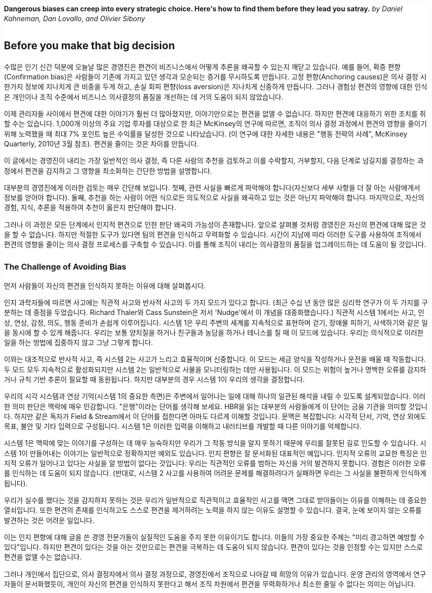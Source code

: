**Dangerous biases can creep into every strategic choice. Here's how to find them before they lead you satray.** *by Daniel Kahneman, Dan Lovallo, and Olivier Sibony* 

## Before you make that big decision

수많은 인기 신간 덕분에 오늘날 많은 경영진은 편견이 비즈니스에서 어떻게 추론을 왜곡할 수 있는지 깨닫고 있습니다. 예를 들어, 확증 편향(Confirmation bias)은 사람들이 기존에 가지고 있던 생각과 모순되는 증거를 무시하도록 만듭니다. 고정 편향(Anchoring causes)은 의사 결정 시 한가지 정보에 지나치게 큰 비중을 두게 하고, 손실 회피 편향(loss aversion)은 지나치게 신중하게 만듭니다. 그러나 경험상 편견의 영향에 대한 인식은 개인이나 조직 수준에서 비즈니스 의사결정의 품질을 개선하는 데 거의 도움이 되지 않았습니다.

이제 관리자들 사이에서 편견에 대한 이야기가 훨씬 더 많아졌지만, 이야기만으로는 편견을 없앨 수 없습니다. 하지만 편견에 대응하기 위한 조치를 취할 수는 있습니다. 1,000개 이상의 주요 기업 투자를 대상으로 한 최근 McKinsey의 연구에 따르면, 조직이 의사 결정 과정에서 편견의 영향을 줄이기 위해 노력했을 때 최대 7% 포인트 높은 수익률을 달성한 것으로 나타났습니다. (이 연구에 대한 자세한 내용은 "행동 전략의 사례", McKinsey Quarterly, 2010년 3월 참조). 편견을 줄이는 것은 차이를 만듭니다.

이 글에서는 경영진이 내리는 가장 일반적인 의사 결정, 즉 다른 사람의 추천을 검토하고 이를 수락할지, 거부할지, 다음 단계로 넘길지를 결정하는 과정에서 편견을 감지하고 그 영향을 최소화하는 간단한 방법을 설명합니다.

대부분의 경영진에게 이러한 검토는 매우 간단해 보입니다. 첫째, 관련 사실을 빠르게 파악해야 합니다(자신보다 세부 사항을 더 잘 아는 사람에게서 정보를 얻어야 합니다). 둘째, 추천을 하는 사람이 어떤 식으로든 의도적으로 사실을 왜곡하고 있는 것은 아닌지 파악해야 합니다. 마지막으로, 자신의 경험, 지식, 추론을 적용하여 추천이 옳은지 판단해야 합니다.

그러나 이 과정은 모든 단계에서 인지적 편견으로 인한 판단 왜곡의 가능성이 존재합니다. 앞으로 살펴볼 것처럼 경영진은 자신의 편견에 대해 많은 것을 할 수 없습니다. 하지만 적절한 도구가 있다면 팀의 편견을 인식하고 무력화할 수 있습니다. 시간이 지남에 따라 이러한 도구를 사용하여 조직에서 편견의 영향을 줄이는 의사 결정 프로세스를 구축할 수 있습니다. 이를 통해 조직이 내리는 의사결정의 품질을 업그레이드하는 데 도움이 될 것입니다.

### The Challenge of Avoiding Bias

먼저 사람들이 자신의 편견을 인식하지 못하는 이유에 대해 살펴봅시다.

인지 과학자들에 따르면 사고에는 직관적 사고와 반사적 사고의 두 가지 모드가 있다고 합니다. (최근 수십 년 동안 많은 심리학 연구가 이 두 가지를 구분하는 데 중점을 두었습니다. Richard Thaler와 Cass Sunstein은 저서 'Nudge'에서 이 개념을 대중화했습니다.) 직관적 시스템 1에서는 사고, 인상, 연상, 감정, 의도, 행동 준비가 손쉽게 이루어집니다. 시스템 1은 우리 주변의 세계를 지속적으로 표현하며 걷기, 장애물 피하기, 사색하기와 같은 일을 동시에 할 수 있게 해줍니다. 우리는 보통 양치질을 하거나 친구들과 농담을 하거나 테니스를 칠 때 이 모드에 있습니다. 우리는 의식적으로 이러한 일을 하는 방법에 집중하지 않고 그냥 그렇게 합니다.

이와는 대조적으로 반사적 사고, 즉 시스템 2는 사고가 느리고 효율적이며 신중합니다. 이 모드는 세금 양식을 작성하거나 운전을 배울 때 작동합니다. 두 모드 모두 지속적으로 활성화되지만 시스템 2는 일반적으로 사물을 모니터링하는 데만 사용됩니다. 이 모드는 위험이 높거나 명백한 오류를 감지하거나 규칙 기반 추론이 필요할 때 동원됩니다. 하지만 대부분의 경우 시스템 1이 우리의 생각을 결정합니다.

우리의 시각 시스템과 연상 기억(시스템 1의 중요한 측면)은 주변에서 일어나는 일에 대해 하나의 일관된 해석을 내릴 수 있도록 설계되었습니다. 이러한 의미 판단은 맥락에 매우 민감합니다. "은행"이라는 단어를 생각해 보세요. HBR을 읽는 대부분의 사람들에게 이 단어는 금융 기관을 의미할 것입니다. 하지만 같은 독자가 Field & Stream에서 이 단어를 접한다면 아마도 다르게 이해할 것입니다. 문맥은 복잡합니다: 시각적 단서, 기억, 연상 외에도 목표, 불안 및 기타 입력으로 구성됩니다. 시스템 1은 이러한 입력을 이해하고 내러티브를 개발할 때 다른 이야기를 억제합니다.

시스템 1은 맥락에 맞는 이야기를 구성하는 데 매우 능숙하지만 우리가 그 작동 방식을 알지 못하기 때문에 우리를 잘못된 길로 인도할 수 있습니다. 시스템 1이 만들어내는 이야기는 일반적으로 정확하지만 예외도 있습니다. 인지 편향은 잘 문서화된 대표적인 예입니다. 인지적 오류의 교묘한 특징은 인지적 오류가 일어나고 있다는 사실을 알 방법이 없다는 것입니다: 우리는 직관적인 오류를 범하는 자신을 거의 발견하지 못합니다. 경험은 이러한 오류를 인식하는 데 도움이 되지 않습니다. (반대로, 시스템 2 사고를 사용하여 어려운 문제를 해결하려다가 실패하면 우리는 그 사실을 불편하게 인식하게 됩니다).

우리가 실수를 했다는 것을 감지하지 못하는 것은 우리가 일반적으로 직관적이고 효율적인 사고를 액면 그대로 받아들이는 이유를 이해하는 데 중요한 열쇠입니다. 또한 편견의 존재를 인식하고도 스스로 편견을 제거하려는 노력을 하지 않는 이유도 설명할 수 있습니다. 결국, 눈에 보이지 않는 오류를 발견하는 것은 어려운 일입니다.

이는 인지 편향에 대해 글을 쓴 경영 전문가들이 실질적인 도움을 주지 못한 이유이기도 합니다. 이들의 가장 중요한 주제는 "미리 경고하면 예방할 수 있다"입니다. 하지만 편견이 있다는 것을 아는 것만으로는 편견을 극복하는 데 도움이 되지 않습니다. 편견이 있다는 것을 인정할 수는 있지만 스스로 편견을 없앨 수는 없습니다.

그러나 개인에서 집단으로, 의사 결정자에서 의사 결정 과정으로, 경영진에서 조직으로 나아갈 때 희망의 이유가 있습니다. 운영 관리의 영역에서 연구자들이 문서화했듯이, 개인이 자신의 편견을 인식하지 못한다고 해서 조직 차원에서 편견을 무력화하거나 최소한 줄일 수 없다는 의미는 아닙니다.
